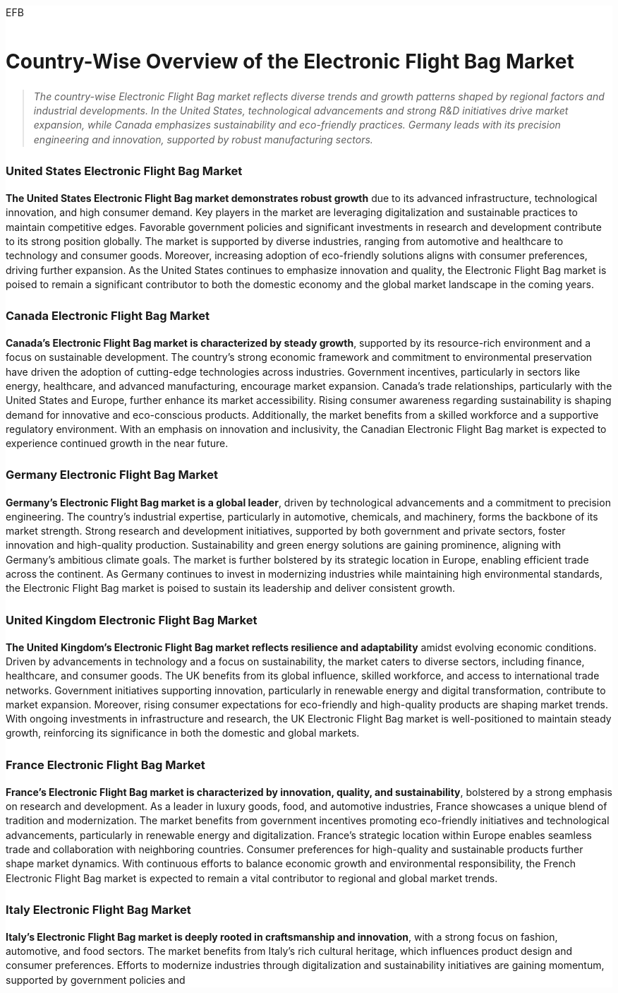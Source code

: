 EFB</li></ul><h1><span class="">Country-Wise Overview of the Electronic Flight Bag Market<br /></span></h1><blockquote><p><em><span class="">The country-wise Electronic Flight Bag market reflects diverse trends and growth patterns shaped by regional factors and industrial developments. In the United States, technological advancements and strong R&amp;D initiatives drive market expansion, while Canada emphasizes sustainability and eco-friendly practices. Germany leads with its precision engineering and innovation, supported by robust manufacturing sectors.</span></em></p></blockquote><h3><strong>United States Electronic Flight Bag Market</strong></h3><p><strong>The United States Electronic Flight Bag market demonstrates robust growth</strong> due to its advanced infrastructure, technological innovation, and high consumer demand. Key players in the market are leveraging digitalization and sustainable practices to maintain competitive edges. Favorable government policies and significant investments in research and development contribute to its strong position globally. The market is supported by diverse industries, ranging from automotive and healthcare to technology and consumer goods. Moreover, increasing adoption of eco-friendly solutions aligns with consumer preferences, driving further expansion. As the United States continues to emphasize innovation and quality, the Electronic Flight Bag market is poised to remain a significant contributor to both the domestic economy and the global market landscape in the coming years.</p><h3><strong>Canada Electronic Flight Bag Market</strong></h3><p><strong>Canada&rsquo;s Electronic Flight Bag market is characterized by steady growth</strong>, supported by its resource-rich environment and a focus on sustainable development. The country&rsquo;s strong economic framework and commitment to environmental preservation have driven the adoption of cutting-edge technologies across industries. Government incentives, particularly in sectors like energy, healthcare, and advanced manufacturing, encourage market expansion. Canada&rsquo;s trade relationships, particularly with the United States and Europe, further enhance its market accessibility. Rising consumer awareness regarding sustainability is shaping demand for innovative and eco-conscious products. Additionally, the market benefits from a skilled workforce and a supportive regulatory environment. With an emphasis on innovation and inclusivity, the Canadian Electronic Flight Bag market is expected to experience continued growth in the near future.</p><h3><strong>Germany Electronic Flight Bag Market</strong></h3><p><strong>Germany&rsquo;s Electronic Flight Bag market is a global leader</strong>, driven by technological advancements and a commitment to precision engineering. The country&rsquo;s industrial expertise, particularly in automotive, chemicals, and machinery, forms the backbone of its market strength. Strong research and development initiatives, supported by both government and private sectors, foster innovation and high-quality production. Sustainability and green energy solutions are gaining prominence, aligning with Germany&rsquo;s ambitious climate goals. The market is further bolstered by its strategic location in Europe, enabling efficient trade across the continent. As Germany continues to invest in modernizing industries while maintaining high environmental standards, the Electronic Flight Bag market is poised to sustain its leadership and deliver consistent growth.</p><h3><strong>United Kingdom Electronic Flight Bag Market</strong></h3><p><strong>The United Kingdom&rsquo;s Electronic Flight Bag market reflects resilience and adaptability</strong> amidst evolving economic conditions. Driven by advancements in technology and a focus on sustainability, the market caters to diverse sectors, including finance, healthcare, and consumer goods. The UK benefits from its global influence, skilled workforce, and access to international trade networks. Government initiatives supporting innovation, particularly in renewable energy and digital transformation, contribute to market expansion. Moreover, rising consumer expectations for eco-friendly and high-quality products are shaping market trends. With ongoing investments in infrastructure and research, the UK Electronic Flight Bag market is well-positioned to maintain steady growth, reinforcing its significance in both the domestic and global markets.</p><h3><strong>France Electronic Flight Bag Market</strong></h3><p><strong>France&rsquo;s Electronic Flight Bag market is characterized by innovation, quality, and sustainability</strong>, bolstered by a strong emphasis on research and development. As a leader in luxury goods, food, and automotive industries, France showcases a unique blend of tradition and modernization. The market benefits from government incentives promoting eco-friendly initiatives and technological advancements, particularly in renewable energy and digitalization. France&rsquo;s strategic location within Europe enables seamless trade and collaboration with neighboring countries. Consumer preferences for high-quality and sustainable products further shape market dynamics. With continuous efforts to balance economic growth and environmental responsibility, the French Electronic Flight Bag market is expected to remain a vital contributor to regional and global market trends.</p><h3><strong>Italy Electronic Flight Bag Market</strong></h3><p><strong>Italy&rsquo;s Electronic Flight Bag market is deeply rooted in craftsmanship and innovation</strong>, with a strong focus on fashion, automotive, and food sectors. The market benefits from Italy&rsquo;s rich cultural heritage, which influences product design and consumer preferences. Efforts to modernize industries through digitalization and sustainability initiatives are gaining momentum, supported by government policies and